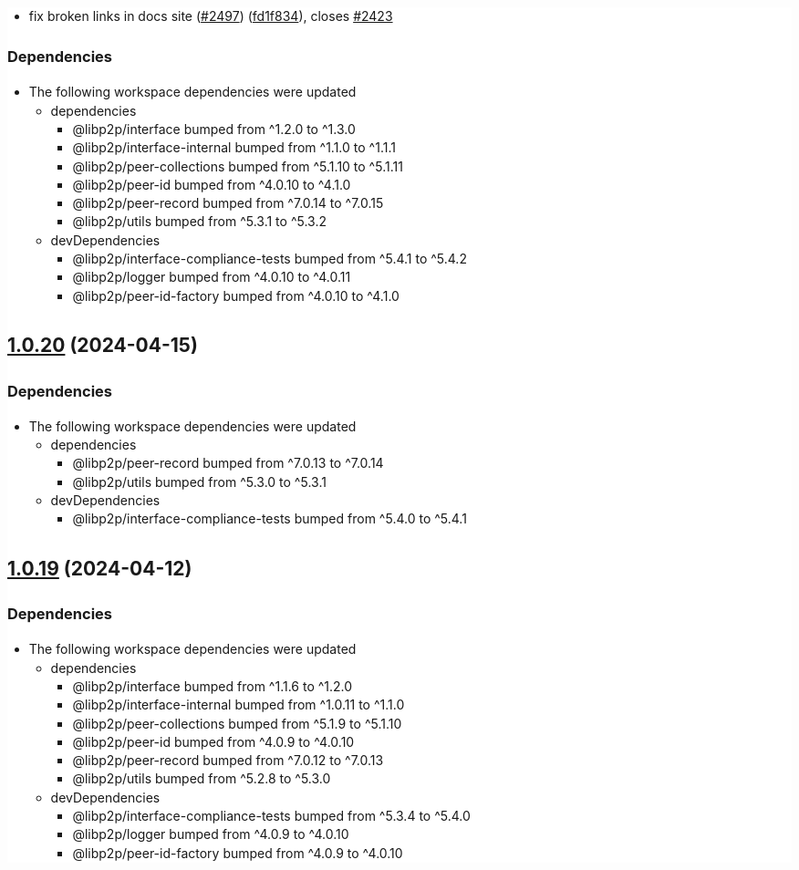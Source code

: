 * fix broken links in docs site ([#2497](https://github.com/libp2p/js-libp2p/issues/2497)) ([fd1f834](https://github.com/libp2p/js-libp2p/commit/fd1f8343db030d74cd08bca6a0cffda93532765f)), closes [#2423](https://github.com/libp2p/js-libp2p/issues/2423)


### Dependencies

* The following workspace dependencies were updated
  * dependencies
    * @libp2p/interface bumped from ^1.2.0 to ^1.3.0
    * @libp2p/interface-internal bumped from ^1.1.0 to ^1.1.1
    * @libp2p/peer-collections bumped from ^5.1.10 to ^5.1.11
    * @libp2p/peer-id bumped from ^4.0.10 to ^4.1.0
    * @libp2p/peer-record bumped from ^7.0.14 to ^7.0.15
    * @libp2p/utils bumped from ^5.3.1 to ^5.3.2
  * devDependencies
    * @libp2p/interface-compliance-tests bumped from ^5.4.1 to ^5.4.2
    * @libp2p/logger bumped from ^4.0.10 to ^4.0.11
    * @libp2p/peer-id-factory bumped from ^4.0.10 to ^4.1.0

## [1.0.20](https://github.com/libp2p/js-libp2p/compare/circuit-relay-v2-v1.0.19...circuit-relay-v2-v1.0.20) (2024-04-15)


### Dependencies

* The following workspace dependencies were updated
  * dependencies
    * @libp2p/peer-record bumped from ^7.0.13 to ^7.0.14
    * @libp2p/utils bumped from ^5.3.0 to ^5.3.1
  * devDependencies
    * @libp2p/interface-compliance-tests bumped from ^5.4.0 to ^5.4.1

## [1.0.19](https://github.com/libp2p/js-libp2p/compare/circuit-relay-v2-v1.0.18...circuit-relay-v2-v1.0.19) (2024-04-12)


### Dependencies

* The following workspace dependencies were updated
  * dependencies
    * @libp2p/interface bumped from ^1.1.6 to ^1.2.0
    * @libp2p/interface-internal bumped from ^1.0.11 to ^1.1.0
    * @libp2p/peer-collections bumped from ^5.1.9 to ^5.1.10
    * @libp2p/peer-id bumped from ^4.0.9 to ^4.0.10
    * @libp2p/peer-record bumped from ^7.0.12 to ^7.0.13
    * @libp2p/utils bumped from ^5.2.8 to ^5.3.0
  * devDependencies
    * @libp2p/interface-compliance-tests bumped from ^5.3.4 to ^5.4.0
    * @libp2p/logger bumped from ^4.0.9 to ^4.0.10
    * @libp2p/peer-id-factory bumped from ^4.0.9 to ^4.0.10
